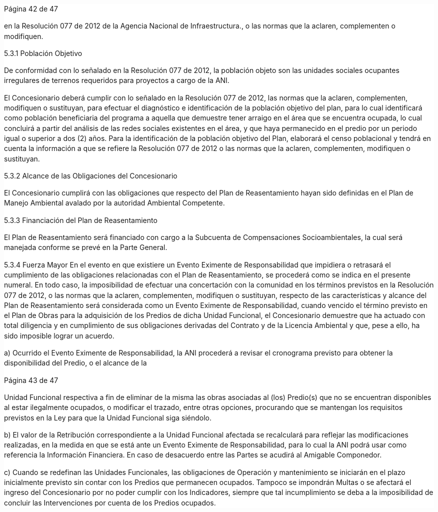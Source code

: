 
Página 42 de 47

en la Resolución 077 de 2012 de la Agencia Nacional de Infraestructura., o las normas que la aclaren, complementen o modifiquen.

5.3.1 Población Objetivo

De conformidad con lo señalado en la Resolución 077 de 2012, la población objeto son las unidades sociales ocupantes irregulares de terrenos requeridos para proyectos a cargo de la ANI.

El Concesionario deberá cumplir con lo señalado en la Resolución 077 de 2012, las normas que la aclaren, complementen, modifiquen o sustituyan, para efectuar el diagnóstico e identificación de la población objetivo del plan, para lo cual identificará como población beneficiaria del programa a aquella que demuestre tener arraigo en el área que se encuentra ocupada, lo cual concluirá a partir del análisis de las redes sociales existentes en el área, y que haya permanecido en el predio por un periodo igual o superior a dos (2) años. Para la identificación de la población objetivo del Plan, elaborará el censo poblacional y tendrá en cuenta la información a que se refiere la Resolución 077 de 2012 o las normas que la aclaren, complementen, modifiquen o sustituyan.

5.3.2  Alcance de las Obligaciones del Concesionario

El Concesionario cumplirá con las obligaciones que respecto del Plan de Reasentamiento hayan sido definidas en el Plan de Manejo Ambiental avalado por la autoridad Ambiental Competente.

5.3.3 Financiación del Plan de Reasentamiento

El Plan de Reasentamiento será financiado con cargo a la Subcuenta de Compensaciones Socioambientales, la cual será manejada conforme se prevé en la Parte General.

5.3.4 Fuerza Mayor
En el evento en que existiere un Evento Eximente de Responsabilidad que impidiera o retrasará el cumplimiento de las obligaciones relacionadas con el Plan de Reasentamiento, se procederá como se indica en el presente numeral.
En todo caso, la imposibilidad de efectuar una concertación con la comunidad en los términos previstos en la Resolución 077 de 2012, o las normas que la aclaren, complementen, modifiquen o sustituyan, respecto de las características y alcance del Plan de Reasentamiento será considerada como un Evento Eximente de Responsabilidad, cuando vencido el término previsto en el Plan de Obras para la adquisición de los Predios de dicha Unidad Funcional, el Concesionario demuestre que ha actuado con total diligencia y en cumplimiento de sus obligaciones derivadas del Contrato y de la Licencia Ambiental y que, pese a ello, ha sido imposible lograr un acuerdo.

a) Ocurrido el Evento Eximente de Responsabilidad, la ANI procederá a revisar el cronograma previsto para obtener la disponibilidad del Predio, o el alcance de la

Página 43 de 47

Unidad Funcional respectiva a fin de eliminar de la misma las obras asociadas al (los) Predio(s) que no se encuentran disponibles al estar ilegalmente ocupados, o modificar el trazado, entre otras opciones, procurando que se mantengan los requisitos previstos en la Ley para que la Unidad Funcional siga siéndolo.

b) El valor de la Retribución correspondiente a la Unidad Funcional afectada se recalculará para reflejar las modificaciones realizadas, en la medida en que se está ante un Evento Eximente de Responsabilidad, para lo cual la ANI podrá usar como referencia la Información Financiera. En caso de desacuerdo entre las Partes se acudirá al Amigable Componedor.

c) Cuando se redefinan las Unidades Funcionales, las obligaciones de Operación y mantenimiento se iniciarán en el plazo inicialmente previsto sin contar con los Predios que permanecen ocupados. Tampoco se impondrán Multas o se afectará el ingreso del Concesionario por no poder cumplir con los Indicadores, siempre que tal incumplimiento se deba a la imposibilidad de concluir las Intervenciones por cuenta de los Predios ocupados.

